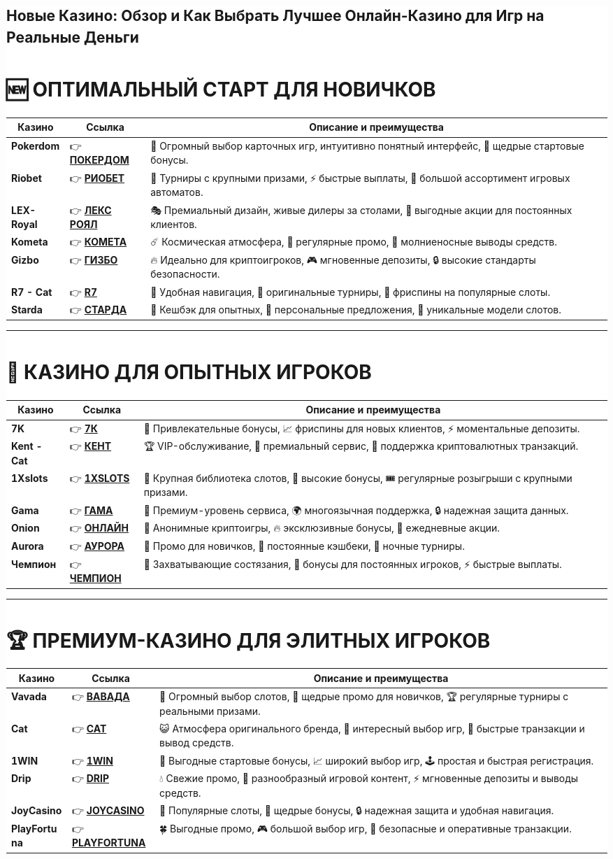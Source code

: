 ## Новые Казино: Обзор и Как Выбрать Лучшее Онлайн-Казино для Игр на Реальные Деньги
# 🆕 ОПТИМАЛЬНЫЙ СТАРТ ДЛЯ НОВИЧКОВ

| Казино        | Ссылка                                              | Описание и преимущества                                                                     |
| ------------- | --------------------------------------------------- | ------------------------------------------------------------------------------------------- |
| **Pokerdom**  | 👉 [**ПОКЕРДОМ**](https://brandplay.link/FwVc4f)    | 💎 Огромный выбор карточных игр, интуитивно понятный интерфейс, 🎁 щедрые стартовые бонусы. |
| **Riobet**    | 👉 [**РИОБЕТ**](https://brandplay.link/TnjsxFvH)    | 🌟 Турниры с крупными призами, ⚡ быстрые выплаты, 🎲 большой ассортимент игровых автоматов. |
| **LEX-Royal** | 👉 [**ЛЕКС РОЯЛ**](https://brandplay.link/VMqNXPFs) | 🎭 Премиальный дизайн, живые дилеры за столами, 🎁 выгодные акции для постоянных клиентов.  |
| **Kometa**    | 👉 [**КОМЕТА**](https://brandplay.link/jHzFFYGv)    | ☄️ Космическая атмосфера, 🎁 регулярные промо, 🚀 молниеносные выводы средств.              |
| **Gizbo**     | 👉 [**ГИЗБО**](https://brandplay.link/rvzLrVLp)     | 🔥 Идеально для криптоигроков, 🎮 мгновенные депозиты, 🔒 высокие стандарты безопасности.   |
| **R7 - Cat**  | 👉 [**R7**](https://brandplay.link/dByFXP7h)        | 🎉 Удобная навигация, 🌟 оригинальные турниры, 🎁 фриспины на популярные слоты.             |
| **Starda**    | 👉 [**СТАРДА**](https://brandplay.link/HDcDrxLk)    | 🚀 Кешбэк для опытных, 🤑 персональные предложения, 🎰 уникальные модели слотов.            |

***

# 🌟 КАЗИНО ДЛЯ ОПЫТНЫХ ИГРОКОВ

| Казино         | Ссылка                                                                                           | Описание и преимущества                                                                       |
| -------------- | ------------------------------------------------------------------------------------------------ | --------------------------------------------------------------------------------------------- |
| **7K**         | 👉 [**7К**](https://brandplay.link/dd46bNgD)                                                     | 🔔 Привлекательные бонусы, 📈 фриспины для новых клиентов, ⚡ моментальные депозиты.           |
| **Kent - Cat** | 👉 [**КЕНТ**](https://brandplay.link/XRH1g6Vb)                                                   | 🏆 VIP-обслуживание, 💎 премиальный сервис, 📲 поддержка криптовалютных транзакций.           |
| **1Xslots**    | 👉 [**1XSLOTS**](https://brandplay.link/J2ZbqMPZ)                                                | 🎰 Крупная библиотека слотов, 🎁 высокие бонусы, 🎟️ регулярные розыгрыши с крупными призами. |
| **Gama**       | 👉 [**ГАМА**](https://brandplay.link/RD52jZbL)                                                   | 💎 Премиум-уровень сервиса, 🌍 многоязычная поддержка, 🔒 надежная защита данных.             |
| **Onion**      | 👉 [**ОНЛАЙН**](https://brandplay.link/8LcS6Djb)                                                 | 🧅 Анонимные криптоигры, 🔥 эксклюзивные бонусы, 💸 ежедневные акции.                         |
| **Aurora**     | 👉 [**АУРОРА**](https://10trafic-stat2.com/click/668546556bcc6313411604bc/6766/13031/subaccount) | 🌌 Промо для новичков, 🤑 постоянные кэшбеки, 🚀 ночные турниры.                              |
| **Чемпион**    | 👉 [**ЧЕМПИОН**](https://temon-gter.cfd/go/9n8?p56190p303844p3509t17502)                         | 🏅 Захватывающие состязания, 🎁 бонусы для постоянных игроков, ⚡ быстрые выплаты.             |

***

# 🏆 ПРЕМИУМ-КАЗИНО ДЛЯ ЭЛИТНЫХ ИГРОКОВ

| Казино          | Ссылка                                                                                                       | Описание и преимущества                                                                            |
| --------------- | ------------------------------------------------------------------------------------------------------------ | -------------------------------------------------------------------------------------------------- |
| **Vavada**      | 👉 [**ВАВАДА**](https://partnervavadarv.com?promo=75590753-cc8b-4c4a-8d71-99b7a2293439-jud\&target=register) | 🌟 Огромный выбор слотов, 🎁 щедрые промо для новичков, 🏆 регулярные турниры с реальными призами. |
| **Cat**         | 👉 [**CAT**](https://catchthecatthree.com/d1bfb4f94)                                                         | 😺 Атмосфера оригинального бренда, 🎰 интересный выбор игр, 💸 быстрые транзакции и вывод средств. |
| **1WIN**        | 👉 [**1WIN**](https://brandplay.link/9sD8CZLQ)                                                               | 🌟 Выгодные стартовые бонусы, 📈 широкий выбор игр, 🕹️ простая и быстрая регистрация.             |
| **Drip**        | 👉 [**DRIP**](https://drp-irrs01.com/c4bf3bd2f)                                                              | 💧 Свежие промо, 🎰 разнообразный игровой контент, ⚡ мгновенные депозиты и выводы средств.         |
| **JoyCasino**   | 👉 [**JOYCASINO**](https://rpc30.call2me.pro/?/ru/registration?apkpop=0\&partner=p24970p3289525p8e5d)        | 🎉 Популярные слоты, 🎁 щедрые бонусы, 🔒 надежная защита и удобная навигация.                     |
| **PlayFortuna** | 👉 [**PLAYFORTUNA**](https://4v4rg0e52p.com/alt/playfortuna?27f770988db651f9cc8f16742d88cecd)                | 🍀 Выгодные промо, 🎮 большой выбор игр, 🏦 безопасные и оперативные транзакции.                   |
